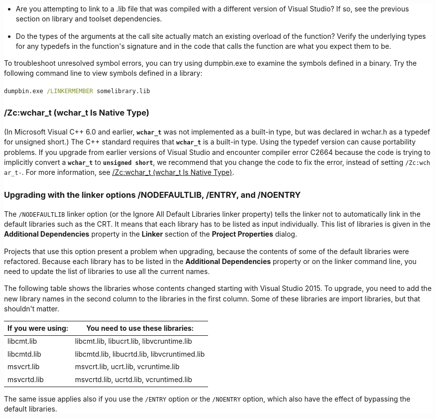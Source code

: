 - Are you attempting to link to a .lib file that was compiled with a different version of Visual Studio? If so, see the previous section on library and toolset dependencies.

- Do the types of the arguments at the call site actually match an existing overload of the function? Verify the underlying types for any typedefs in the function's signature and in the code that calls the function are what you expect them to be.

To troubleshoot unresolved symbol errors, you can try using dumpbin.exe to examine the symbols defined in a binary. Try the following command line to view symbols defined in a library:

```cmd
dumpbin.exe /LINKERMEMBER somelibrary.lib
```

### /Zc:wchar_t (wchar_t Is Native Type)

(In Microsoft Visual C++ 6.0 and earlier, **`wchar_t`** was not implemented as a built-in type, but was declared in wchar.h as a typedef for unsigned short.) The C++ standard requires that **`wchar_t`** is a built-in type. Using the typedef version can cause portability problems. If you upgrade from earlier versions of Visual Studio and encounter compiler error C2664 because the code is trying to implicitly convert a **`wchar_t`** to **`unsigned short`**, we recommend that you change the code to fix the error, instead of setting `/Zc:wchar_t-`. For more information, see [/Zc:wchar_t (wchar_t Is Native Type)](../build/reference/zc-wchar-t-wchar-t-is-native-type.md).

### Upgrading with the linker options /NODEFAULTLIB, /ENTRY, and /NOENTRY

The `/NODEFAULTLIB` linker option (or the Ignore All Default Libraries linker property) tells the linker not to automatically link in the default libraries such as the CRT. It means that each library has to be listed as input individually. This list of libraries is given in the **Additional Dependencies** property in the **Linker** section of the **Project Properties** dialog.

Projects that use this option present a problem when upgrading, because the contents of some of the default libraries were refactored. Because each library has to be listed in the **Additional Dependencies** property or on the linker command line, you need to update the list of libraries to use all the current names.

The following table shows the libraries whose contents changed starting with Visual Studio 2015. To upgrade, you need to add the new library names in the second column to the libraries in the first column. Some of these libraries are import libraries, but that shouldn't matter.

|If you were using:|You need to use these libraries:|
|-|-|
|libcmt.lib|libcmt.lib, libucrt.lib, libvcruntime.lib|
|libcmtd.lib|libcmtd.lib, libucrtd.lib, libvcruntimed.lib|
|msvcrt.lib|msvcrt.lib, ucrt.lib, vcruntime.lib|
|msvcrtd.lib|msvcrtd.lib, ucrtd.lib, vcruntimed.lib|

The same issue applies also if you use the `/ENTRY` option or the `/NOENTRY` option, which also have the effect of bypassing the default libraries.
